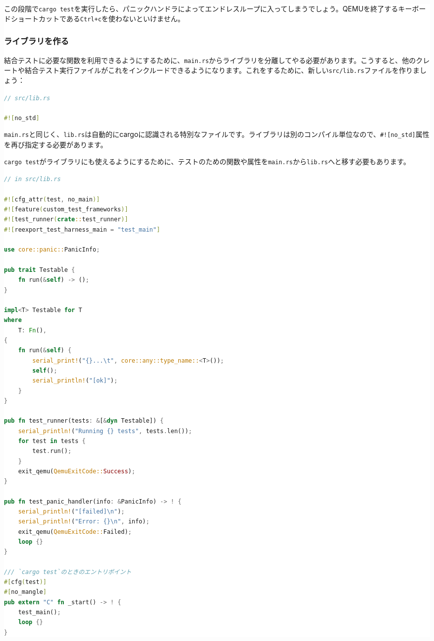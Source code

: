 この段階で`cargo test`を実行したら、パニックハンドラによってエンドレスループに入ってしまうでしょう。QEMUを終了するキーボードショートカットである`Ctrl+c`を使わないといけません。

### ライブラリを作る

結合テストに必要な関数を利用できるようにするために、`main.rs`からライブラリを分離してやる必要があります。こうすると、他のクレートや結合テスト実行ファイルがこれをインクルードできるようになります。これをするために、新しい`src/lib.rs`ファイルを作りましょう：

```rust
// src/lib.rs

#![no_std]

```

`main.rs`と同じく、`lib.rs`は自動的にcargoに認識される特別なファイルです。ライブラリは別のコンパイル単位なので、`#![no_std]`属性を再び指定する必要があります。

`cargo test`がライブラリにも使えるようにするために、テストのための関数や属性を`main.rs`から`lib.rs`へと移す必要もあります。

```rust
// in src/lib.rs

#![cfg_attr(test, no_main)]
#![feature(custom_test_frameworks)]
#![test_runner(crate::test_runner)]
#![reexport_test_harness_main = "test_main"]

use core::panic::PanicInfo;

pub trait Testable {
    fn run(&self) -> ();
}

impl<T> Testable for T
where
    T: Fn(),
{
    fn run(&self) {
        serial_print!("{}...\t", core::any::type_name::<T>());
        self();
        serial_println!("[ok]");
    }
}

pub fn test_runner(tests: &[&dyn Testable]) {
    serial_println!("Running {} tests", tests.len());
    for test in tests {
        test.run();
    }
    exit_qemu(QemuExitCode::Success);
}

pub fn test_panic_handler(info: &PanicInfo) -> ! {
    serial_println!("[failed]\n");
    serial_println!("Error: {}\n", info);
    exit_qemu(QemuExitCode::Failed);
    loop {}
}

/// `cargo test`のときのエントリポイント
#[cfg(test)]
#[no_mangle]
pub extern "C" fn _start() -> ! {
    test_main();
    loop {}
}
```

[GitHub]: https://github.com/phil-opp/blog_os
[at the bottom]: #comments
[post branch]: https://github.com/phil-opp/blog_os/tree/post-04
[_Unit Testing_]: @/edition-2/posts/deprecated/04-unit-testing/index.md
[_Integration Tests_]: @/edition-2/posts/deprecated/05-integration-tests/index.md
[_A Minimal Rust Kernel_]: @/edition-2/posts/02-minimal-rust-kernel/index.ja.md
[sets a default target]: @/edition-2/posts/02-minimal-rust-kernel/index.ja.md#biao-zhun-notagetutowosetutosuru
[defines a runner executable]: @/edition-2/posts/02-minimal-rust-kernel/index.ja.md#cargo-runwoshi-u
[built-in test framework]: https://doc.rust-jp.rs/book-ja/ch11-00-testing.html
[`test`]: https://doc.rust-lang.org/test/index.html
[utest]: https://github.com/japaric/utest
[`custom_test_frameworks`]: https://doc.rust-lang.org/unstable-book/language-features/custom-test-frameworks.html
[`should_panic` tests]: https://doc.rust-jp.rs/book-ja/ch11-01-writing-tests.html#should_panicでパニックを確認する
[_slice_]: https://doc.rust-lang.org/std/primitive.slice.html
[_trait object_]: https://doc.rust-jp.rs/book-ja/ch17-02-trait-objects.html
[_Fn()_]: https://doc.rust-lang.org/std/ops/trait.Fn.html
[APM]: https://wiki.osdev.org/APM
[ACPI]: https://wiki.osdev.org/ACPI
[VGA text buffer]: @/edition-2/posts/03-vga-text-buffer/index.ja.md
[list of x86 I/O ports]: https://wiki.osdev.org/I/O_Ports#The_list
[exit status]: https://ja.wikipedia.org/wiki/終了ステータス
[`x86_64`]: https://docs.rs/x86_64/0.14.2/x86_64/
[`Port`]: https://docs.rs/x86_64/0.14.2/x86_64/instructions/port/struct.Port.html
[serial port]: https://ja.wikipedia.org/wiki/シリアルポート
[UARTs]: https://ja.wikipedia.org/wiki/UART
[lots of UART models]: https://en.wikipedia.org/wiki/Universal_asynchronous_receiver-transmitter#UART_models
[16550 UART]: https://ja.wikipedia.org/wiki/16550_UART
[`uart_16550`]: https://docs.rs/uart_16550
[vga lazy-static]: @/edition-2/posts/03-vga-text-buffer/index.md#lazy-statics
[`fmt::Write`]: https://doc.rust-lang.org/nightly/core/fmt/trait.Write.html
[conditional compilation]: https://doc.rust-lang.org/1.30.0/book/first-edition/conditional-compilation.html
[SSH]: https://ja.wikipedia.org/wiki/Secure_Shell
[bootimage config]: https://github.com/rust-osdev/bootimage#configuration
[`Fn()` trait]: https://doc.rust-lang.org/stable/core/ops/trait.Fn.html
[`any::type_name`]: https://doc.rust-lang.org/stable/core/any/fn.type_name.html
[tab character]: https://ja.wikipedia.org/wiki/タブキー#タブ文字
[`enumerate`]: https://doc.rust-lang.org/core/iter/trait.Iterator.html#method.enumerate
[integration tests]: https://doc.rust-jp.rs/book-ja/ch11-03-test-organization.html#結合テスト
[`unimplemented`]: https://doc.rust-lang.org/core/macro.unimplemented.html
[`cfg_attr`]: https://doc.rust-lang.org/reference/conditional-compilation.html#the-cfg_attr-attribute
[should_panic]: https://doc.rust-jp.rs/rust-by-example-ja/testing/unit_testing.html#パニックをテストする